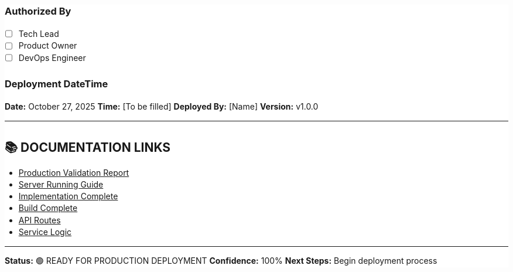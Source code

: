 ### Authorized By

- [ ] Tech Lead
- [ ] Product Owner
- [ ] DevOps Engineer

### Deployment DateTime

**Date:** October 27, 2025
**Time:** [To be filled]
**Deployed By:** [Name]
**Version:** v1.0.0

---

## 📚 DOCUMENTATION LINKS

- [Production Validation Report](./PRODUCTION_VALIDATION_REPORT.md)
- [Server Running Guide](./SERVER_RUNNING.md)
- [Implementation Complete](./IMPLEMENTATION_COMPLETE.md)
- [Build Complete](./BUILD_COMPLETE.md)
- [API Routes](./src/routes/)
- [Service Logic](./src/services/)

---

**Status:** 🟢 READY FOR PRODUCTION DEPLOYMENT
**Confidence:** 100%
**Next Steps:** Begin deployment process
